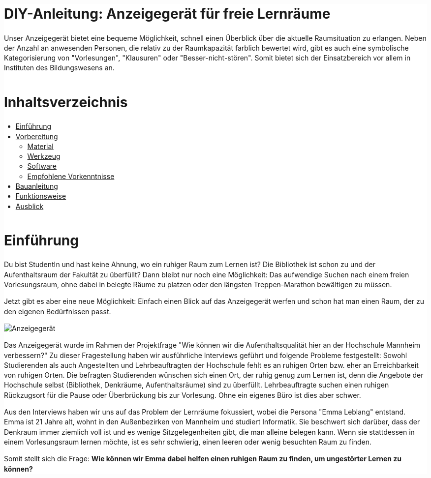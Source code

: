 # DIY-Anleitung: Anzeigegerät für freie Lernräume

Unser Anzeigegerät bietet eine bequeme Möglichkeit, schnell einen Überblick über die aktuelle Raumsituation zu erlangen. Neben der Anzahl an anwesenden Personen, die relativ zu der Raumkapazität farblich bewertet wird, gibt es auch eine symbolische Kategorisierung von "Vorlesungen", "Klausuren" oder "Besser-nicht-stören".
Somit bietet sich der Einsatzbereich vor allem in Instituten des Bildungswesens an.

# Inhaltsverzeichnis

- [Einführung](#einführung)
- [Vorbereitung](#vorbereitung)
    - [Material](#material)
    - [Werkzeug](#werkzeug)
    - [Software](#software)
    - [Empfohlene Vorkenntnisse](#empfohlene-vorkenntnisse)
- [Bauanleitung](#bauanleitung)
- [Funktionsweise](#funktionsweise)
- [Ausblick](#ausblick)


# Einführung

Du bist StudentIn und hast keine Ahnung, wo ein ruhiger Raum zum Lernen ist? Die Bibliothek ist schon zu und der Aufenthaltsraum der Fakultät zu überfüllt? Dann bleibt nur noch eine Möglichkeit: Das aufwendige Suchen nach einem freien Vorlesungsraum, ohne dabei in belegte Räume zu platzen oder den längsten Treppen-Marathon bewältigen zu müssen.

Jetzt gibt es aber eine neue Möglichkeit: Einfach einen Blick auf das Anzeigegerät werfen und schon hat man einen Raum, der zu den eigenen Bedürfnissen passt.

<img src="./images/Anzeigegerät/Anzeigegerat.webp" alt="Anzeigegerät">

Das Anzeigegerät wurde im Rahmen der Projektfrage "Wie können wir die Aufenthaltsqualität hier an der Hochschule Mannheim verbessern?"
Zu dieser Fragestellung haben wir ausführliche Interviews geführt und folgende Probleme festgestellt: Sowohl Studierenden als auch Angestellten und Lehrbeauftragten der Hochschule fehlt es an ruhigen Orten bzw. eher an Erreichbarkeit von ruhigen Orten. Die befragten Studierenden wünschen sich einen Ort, der ruhig genug zum Lernen ist, denn die Angebote der Hochschule selbst (Bibliothek, Denkräume, Aufenthaltsräume) sind zu überfüllt. Lehrbeauftragte suchen einen ruhigen Rückzugsort für die Pause oder Überbrückung bis zur Vorlesung. Ohne ein eigenes Büro ist dies aber schwer.

Aus den Interviews haben wir uns auf das Problem der Lernräume fokussiert, wobei die Persona "Emma Leblang" entstand. Emma ist 21 Jahre alt, wohnt in den Außenbezirken von Mannheim und studiert Informatik. Sie beschwert sich darüber, dass der Denkraum immer ziemlich voll ist und es wenige Sitzgelegenheiten gibt, die man alleine belegen kann. Wenn sie stattdessen in einem Vorlesungsraum lernen möchte, ist es sehr schwierig, einen leeren oder wenig besuchten Raum zu finden. 

Somit stellt sich die Frage: **Wie können wir Emma dabei helfen einen ruhigen Raum zu finden, um ungestörter Lernen zu können?**
